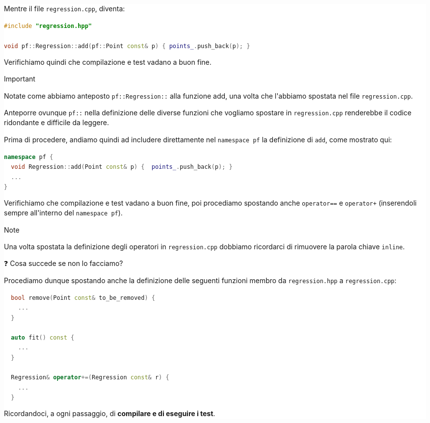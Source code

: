
Mentre il file `regression.cpp`, diventa:

```c++
#include "regression.hpp"

void pf::Regression::add(pf::Point const& p) { points_.push_back(p); }
```

Verifichiamo quindi che compilazione e test vadano a buon fine.

> [!IMPORTANT]
> Notate come abbiamo anteposto `pf::Regression::` alla funzione add, una volta
> che l'abbiamo spostata nel file `regression.cpp`.

Anteporre ovunque `pf::` nella definizione delle diverse funzioni che vogliamo
spostare in `regression.cpp` renderebbe il codice ridondante e difficile da
leggere.

Prima di procedere, andiamo quindi ad includere direttamente nel `namespace pf`
la definizione di `add`, come mostrato qui:

```c++
namespace pf {
  void Regression::add(Point const& p) {  points_.push_back(p); }
  ...
}
```

Verifichiamo che compilazione e test vadano a buon fine, poi procediamo
spostando anche `operator==` e `operator+` (inserendoli sempre all'interno del
`namespace pf`).

> [!NOTE]
> Una volta spostata la definizione degli operatori in `regression.cpp` dobbiamo
> ricordarci di rimuovere la parola chiave `inline`.
>
> :question: Cosa succede se non lo facciamo?

Procediamo dunque spostando anche la definizione delle seguenti funzioni membro
da `regression.hpp` a `regression.cpp`:

```c++
  bool remove(Point const& to_be_removed) {
    ...
  }

  auto fit() const {
    ...
  }

  Regression& operator+=(Regression const& r) {
    ...
  }
```

Ricordandoci, a ogni passaggio, di **compilare e di eseguire i test**.
